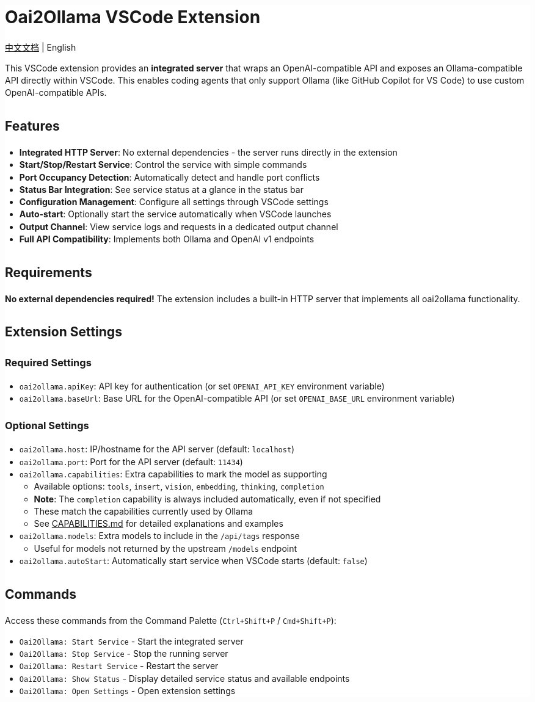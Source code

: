 # Oai2Ollama VSCode Extension

[中文文档](README_CN.md) | English

This VSCode extension provides an **integrated server** that wraps an OpenAI-compatible API and exposes an Ollama-compatible API directly within VSCode. This enables coding agents that only support Ollama (like GitHub Copilot for VS Code) to use custom OpenAI-compatible APIs.

## Features

- **Integrated HTTP Server**: No external dependencies - the server runs directly in the extension
- **Start/Stop/Restart Service**: Control the service with simple commands
- **Port Occupancy Detection**: Automatically detect and handle port conflicts
- **Status Bar Integration**: See service status at a glance in the status bar
- **Configuration Management**: Configure all settings through VSCode settings
- **Auto-start**: Optionally start the service automatically when VSCode launches
- **Output Channel**: View service logs and requests in a dedicated output channel
- **Full API Compatibility**: Implements both Ollama and OpenAI v1 endpoints

## Requirements

**No external dependencies required!** The extension includes a built-in HTTP server that implements all oai2ollama functionality.

## Extension Settings

### Required Settings

- `oai2ollama.apiKey`: API key for authentication (or set `OPENAI_API_KEY` environment variable)
- `oai2ollama.baseUrl`: Base URL for the OpenAI-compatible API (or set `OPENAI_BASE_URL` environment variable)

### Optional Settings

- `oai2ollama.host`: IP/hostname for the API server (default: `localhost`)
- `oai2ollama.port`: Port for the API server (default: `11434`)
- `oai2ollama.capabilities`: Extra capabilities to mark the model as supporting
  - Available options: `tools`, `insert`, `vision`, `embedding`, `thinking`, `completion`
  - **Note**: The `completion` capability is always included automatically, even if not specified
  - These match the capabilities currently used by Ollama
  - See [CAPABILITIES.md](CAPABILITIES.md) for detailed explanations and examples
- `oai2ollama.models`: Extra models to include in the `/api/tags` response
  - Useful for models not returned by the upstream `/models` endpoint
- `oai2ollama.autoStart`: Automatically start service when VSCode starts (default: `false`)

## Commands

Access these commands from the Command Palette (`Ctrl+Shift+P` / `Cmd+Shift+P`):

- `Oai2Ollama: Start Service` - Start the integrated server
- `Oai2Ollama: Stop Service` - Stop the running server
- `Oai2Ollama: Restart Service` - Restart the server
- `Oai2Ollama: Show Status` - Display detailed service status and available endpoints
- `Oai2Ollama: Open Settings` - Open extension settings
